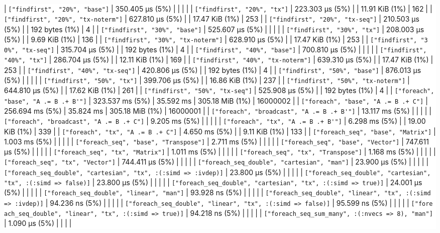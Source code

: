 | `["findfirst", "20%", "base"]`                                       | 350.405 μs (5%) |           |                 |             |
| `["findfirst", "20%", "tx"]`                                         | 223.303 μs (5%) |           |  11.91 KiB (1%) |         162 |
| `["findfirst", "20%", "tx-noterm"]`                                  | 627.810 μs (5%) |           |  17.47 KiB (1%) |         253 |
| `["findfirst", "20%", "tx-seq"]`                                     | 210.503 μs (5%) |           |  192 bytes (1%) |           4 |
| `["findfirst", "30%", "base"]`                                       | 525.607 μs (5%) |           |                 |             |
| `["findfirst", "30%", "tx"]`                                         | 208.003 μs (5%) |           |   9.69 KiB (1%) |         136 |
| `["findfirst", "30%", "tx-noterm"]`                                  | 628.910 μs (5%) |           |  17.47 KiB (1%) |         253 |
| `["findfirst", "30%", "tx-seq"]`                                     | 315.704 μs (5%) |           |  192 bytes (1%) |           4 |
| `["findfirst", "40%", "base"]`                                       | 700.810 μs (5%) |           |                 |             |
| `["findfirst", "40%", "tx"]`                                         | 286.704 μs (5%) |           |  12.11 KiB (1%) |         169 |
| `["findfirst", "40%", "tx-noterm"]`                                  | 639.310 μs (5%) |           |  17.47 KiB (1%) |         253 |
| `["findfirst", "40%", "tx-seq"]`                                     | 420.806 μs (5%) |           |  192 bytes (1%) |           4 |
| `["findfirst", "50%", "base"]`                                       | 876.013 μs (5%) |           |                 |             |
| `["findfirst", "50%", "tx"]`                                         | 399.706 μs (5%) |           |  16.86 KiB (1%) |         237 |
| `["findfirst", "50%", "tx-noterm"]`                                  | 644.810 μs (5%) |           |  17.62 KiB (1%) |         261 |
| `["findfirst", "50%", "tx-seq"]`                                     | 525.908 μs (5%) |           |  192 bytes (1%) |           4 |
| `["foreach", "base", "A .= B .+ B'"]`                                | 323.537 ms (5%) | 35.592 ms | 305.18 MiB (1%) |    16000002 |
| `["foreach", "base", "A .= B .+ C"]`                                 | 256.694 ms (5%) | 35.824 ms | 305.18 MiB (1%) |    16000001 |
| `["foreach", "broadcast", "A .= B .+ B'"]`                           |  13.117 ms (5%) |           |                 |             |
| `["foreach", "broadcast", "A .= B .+ C"]`                            |   9.205 ms (5%) |           |                 |             |
| `["foreach", "tx", "A .= B .+ B'"]`                                  |   6.298 ms (5%) |           |  19.00 KiB (1%) |         339 |
| `["foreach", "tx", "A .= B .+ C"]`                                   |   4.650 ms (5%) |           |   9.11 KiB (1%) |         133 |
| `["foreach_seq", "base", "Matrix"]`                                  |   1.003 ms (5%) |           |                 |             |
| `["foreach_seq", "base", "Transpose"]`                               |   2.711 ms (5%) |           |                 |             |
| `["foreach_seq", "base", "Vector"]`                                  | 747.611 μs (5%) |           |                 |             |
| `["foreach_seq", "tx", "Matrix"]`                                    |   1.011 ms (5%) |           |                 |             |
| `["foreach_seq", "tx", "Transpose"]`                                 |   1.168 ms (5%) |           |                 |             |
| `["foreach_seq", "tx", "Vector"]`                                    | 744.411 μs (5%) |           |                 |             |
| `["foreach_seq_double", "cartesian", "man"]`                         |  23.900 μs (5%) |           |                 |             |
| `["foreach_seq_double", "cartesian", "tx", :(:simd => :ivdep)]`      |  23.800 μs (5%) |           |                 |             |
| `["foreach_seq_double", "cartesian", "tx", :(:simd => false)]`       |  23.800 μs (5%) |           |                 |             |
| `["foreach_seq_double", "cartesian", "tx", :(:simd => true)]`        |  24.001 μs (5%) |           |                 |             |
| `["foreach_seq_double", "linear", "man"]`                            |  93.928 ns (5%) |           |                 |             |
| `["foreach_seq_double", "linear", "tx", :(:simd => :ivdep)]`         |  94.236 ns (5%) |           |                 |             |
| `["foreach_seq_double", "linear", "tx", :(:simd => false)]`          |  95.599 ns (5%) |           |                 |             |
| `["foreach_seq_double", "linear", "tx", :(:simd => true)]`           |  94.218 ns (5%) |           |                 |             |
| `["foreach_seq_sum_many", :(:nvecs => 8), "man"]`                    |   1.090 μs (5%) |           |                 |             |